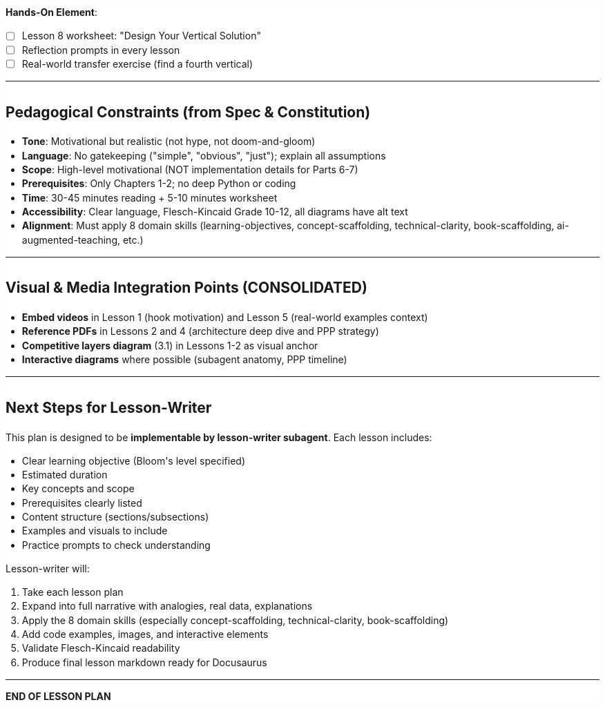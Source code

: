**Hands-On Element**:
- [ ] Lesson 8 worksheet: "Design Your Vertical Solution"
- [ ] Reflection prompts in every lesson
- [ ] Real-world transfer exercise (find a fourth vertical)

---

## Pedagogical Constraints (from Spec & Constitution)

- **Tone**: Motivational but realistic (not hype, not doom-and-gloom)
- **Language**: No gatekeeping ("simple", "obvious", "just"); explain all assumptions
- **Scope**: High-level motivational (NOT implementation details for Parts 6-7)
- **Prerequisites**: Only Chapters 1-2; no deep Python or coding
- **Time**: 30-45 minutes reading + 5-10 minutes worksheet
- **Accessibility**: Clear language, Flesch-Kincaid Grade 10-12, all diagrams have alt text
- **Alignment**: Must apply 8 domain skills (learning-objectives, concept-scaffolding, technical-clarity, book-scaffolding, ai-augmented-teaching, etc.)

---

## Visual & Media Integration Points (CONSOLIDATED)

- **Embed videos** in Lesson 1 (hook motivation) and Lesson 5 (real-world examples context)
- **Reference PDFs** in Lessons 2 and 4 (architecture deep dive and PPP strategy)
- **Competitive layers diagram** (3.1) in Lessons 1-2 as visual anchor
- **Interactive diagrams** where possible (subagent anatomy, PPP timeline)

---

## Next Steps for Lesson-Writer

This plan is designed to be **implementable by lesson-writer subagent**. Each lesson includes:
- Clear learning objective (Bloom's level specified)
- Estimated duration
- Key concepts and scope
- Prerequisites clearly listed
- Content structure (sections/subsections)
- Examples and visuals to include
- Practice prompts to check understanding

Lesson-writer will:
1. Take each lesson plan
2. Expand into full narrative with analogies, real data, explanations
3. Apply the 8 domain skills (especially concept-scaffolding, technical-clarity, book-scaffolding)
4. Add code examples, images, and interactive elements
5. Validate Flesch-Kincaid readability
6. Produce final lesson markdown ready for Docusaurus

---

**END OF LESSON PLAN**
